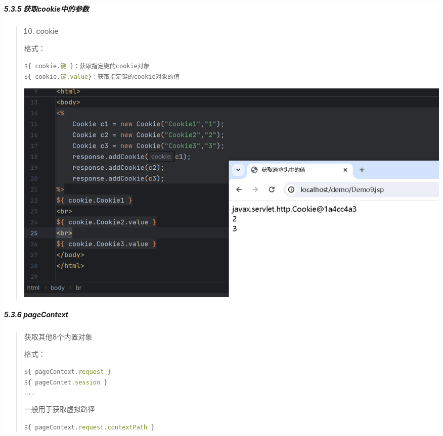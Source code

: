 ##### 5.3.5 获取cookie中的参数

> 10. cookie
>
> 格式：
>
> ```js
> ${ cookie.键 }：获取指定键的cookie对象
> ${ cookie.键.value}：获取指定键的cookie对象的值
> ```
>
> ![image-20240508111640628](img/image-20240508111640628.png)

##### 5.3.6 pageContext

> 获取其他8个内置对象
>
> 格式：
>
> ```js
> ${ pageContext.request }
> ${ pageContet.session }
> ...
> ```
>
> 一般用于获取虚拟路径
>
> ```js
> ${ pageContext.request.contextPath }
> ```
